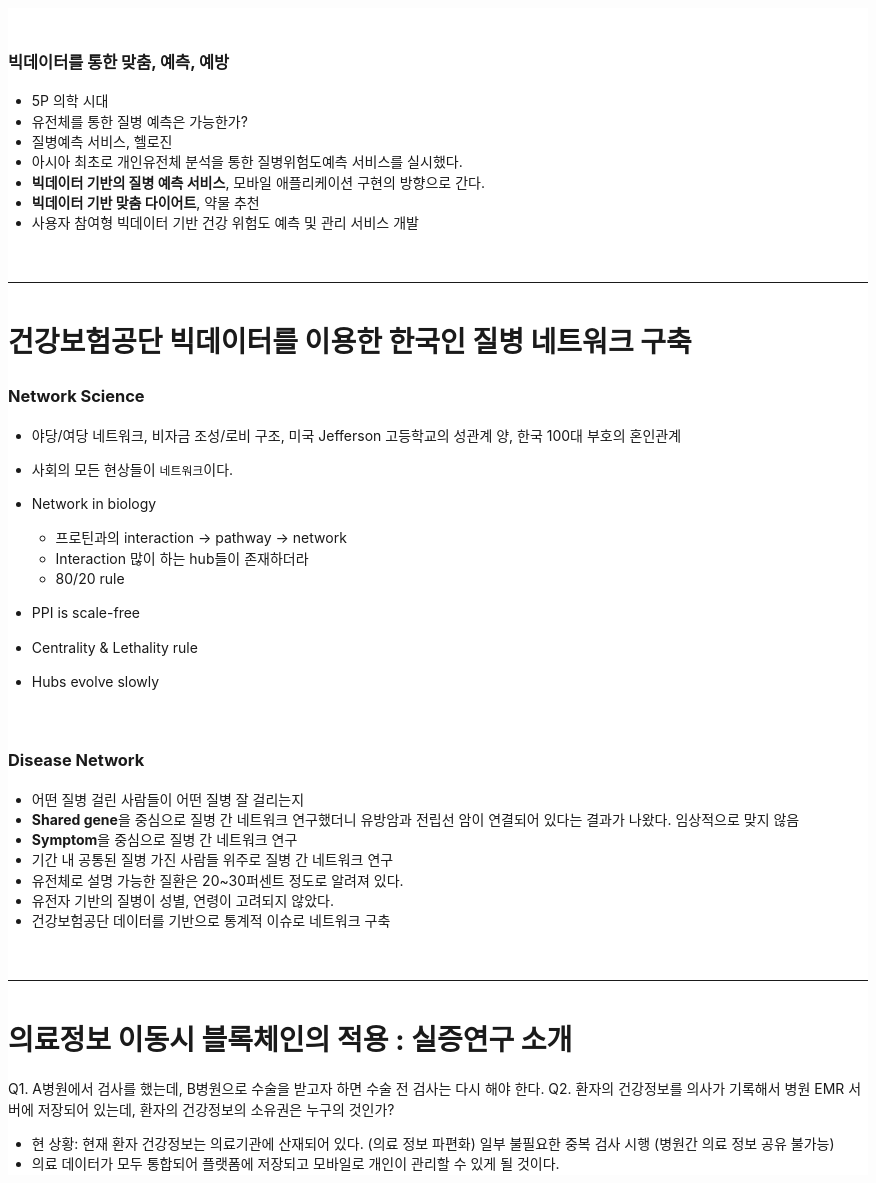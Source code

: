 <br>

### 빅데이터를 통한 맞춤, 예측, 예방
* 5P 의학 시대
* 유전체를 통한 질병 예측은 가능한가?
* 질병예측 서비스, 헬로진
* 아시아 최초로 개인유전체 분석을 통한 질병위험도예측 서비스를 실시했다.
* **빅데이터 기반의 질병 예측 서비스**, 모바일 애플리케이션 구현의 방향으로 간다.
* **빅데이터 기반 맞춤 다이어트**, 약물 추천
* 사용자 참여형 빅데이터 기반 건강 위험도 예측 및 관리 서비스 개발

<br>

---

# 건강보험공단 빅데이터를 이용한 한국인 질병 네트워크 구축

### Network Science
* 야당/여당 네트워크, 비자금 조성/로비 구조, 미국 Jefferson 고등학교의 성관계 양, 한국 100대 부호의 혼인관계
* 사회의 모든 현상들이 `네트워크`이다.

* Network in biology
    * 프로틴과의 interaction -> pathway -> network
    * Interaction 많이 하는 hub들이 존재하더라
    * 80/20 rule

* PPI is scale-free
* Centrality & Lethality rule
* Hubs evolve slowly

<br>

### Disease Network
* 어떤 질병 걸린 사람들이 어떤 질병 잘 걸리는지
* **Shared gene**을 중심으로 질병 간 네트워크 연구했더니 유방암과 전립선 암이 연결되어 있다는 결과가 나왔다. 임상적으로 맞지 않음
* **Symptom**을 중심으로 질병 간 네트워크 연구
* 기간 내 공통된 질병 가진 사람들 위주로 질병 간 네트워크 연구
* 유전체로 설명 가능한 질환은 20~30퍼센트 정도로 알려져 있다.
* 유전자 기반의 질병이 성별, 연령이 고려되지 않았다.
* 건강보험공단 데이터를 기반으로 통계적 이슈로 네트워크 구축

<br>

---

# 의료정보 이동시 블록체인의 적용 : 실증연구 소개

Q1. A병원에서 검사를 했는데, B병원으로 수술을 받고자 하면 수술 전 검사는 다시 해야 한다.
Q2. 환자의 건강정보를 의사가 기록해서 병원 EMR 서버에 저장되어 있는데, 환자의 건강정보의 소유권은 누구의 것인가?

* 현 상황: 현재 환자 건강정보는 의료기관에 산재되어 있다. (의료 정보 파편화) 일부 불필요한 중복 검사 시행 (병원간 의료 정보 공유 불가능)
* 의료 데이터가 모두 통합되어 플랫폼에 저장되고 모바일로 개인이 관리할 수 있게 될 것이다.
